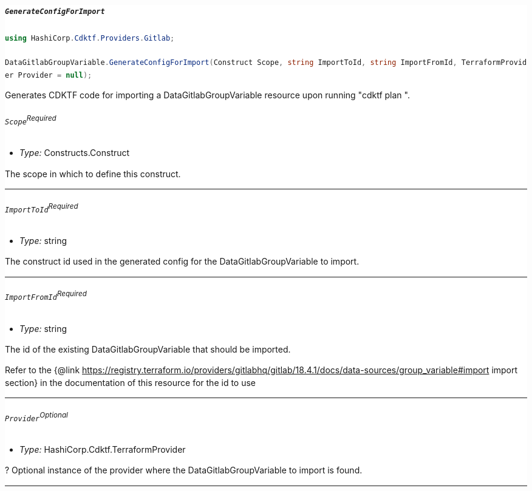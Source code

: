 ##### `GenerateConfigForImport` <a name="GenerateConfigForImport" id="@cdktf/provider-gitlab.dataGitlabGroupVariable.DataGitlabGroupVariable.generateConfigForImport"></a>

```csharp
using HashiCorp.Cdktf.Providers.Gitlab;

DataGitlabGroupVariable.GenerateConfigForImport(Construct Scope, string ImportToId, string ImportFromId, TerraformProvider Provider = null);
```

Generates CDKTF code for importing a DataGitlabGroupVariable resource upon running "cdktf plan <stack-name>".

###### `Scope`<sup>Required</sup> <a name="Scope" id="@cdktf/provider-gitlab.dataGitlabGroupVariable.DataGitlabGroupVariable.generateConfigForImport.parameter.scope"></a>

- *Type:* Constructs.Construct

The scope in which to define this construct.

---

###### `ImportToId`<sup>Required</sup> <a name="ImportToId" id="@cdktf/provider-gitlab.dataGitlabGroupVariable.DataGitlabGroupVariable.generateConfigForImport.parameter.importToId"></a>

- *Type:* string

The construct id used in the generated config for the DataGitlabGroupVariable to import.

---

###### `ImportFromId`<sup>Required</sup> <a name="ImportFromId" id="@cdktf/provider-gitlab.dataGitlabGroupVariable.DataGitlabGroupVariable.generateConfigForImport.parameter.importFromId"></a>

- *Type:* string

The id of the existing DataGitlabGroupVariable that should be imported.

Refer to the {@link https://registry.terraform.io/providers/gitlabhq/gitlab/18.4.1/docs/data-sources/group_variable#import import section} in the documentation of this resource for the id to use

---

###### `Provider`<sup>Optional</sup> <a name="Provider" id="@cdktf/provider-gitlab.dataGitlabGroupVariable.DataGitlabGroupVariable.generateConfigForImport.parameter.provider"></a>

- *Type:* HashiCorp.Cdktf.TerraformProvider

? Optional instance of the provider where the DataGitlabGroupVariable to import is found.

---
